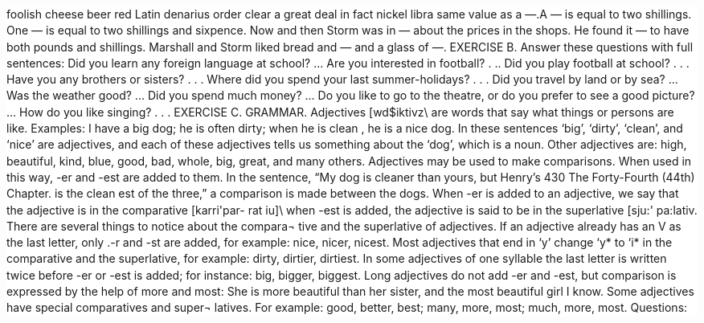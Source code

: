 foolish 
cheese 
beer 
red 
Latin 
denarius 
order 
clear 
a great deal 
in fact 
nickel 
libra 
same value as a —.A — is equal to two shillings. One 
— is equal to two shillings and sixpence. Now and then 
Storm was in — about the prices in the shops. He found 
it — to have both pounds and shillings. Marshall and 
Storm liked bread and — and a glass of —. 
EXERCISE B. 
Answer these questions with full sentences: 
Did you learn any foreign language at school? ... Are 
you interested in football? . .. Did you play football at 
school? . . . Have you any brothers or sisters? . . . Where 
did you spend your last summer-holidays? . . . Did you 
travel by land or by sea? ... Was the weather good? ... 
Did you spend much money? ... Do you like to go to 
the theatre, or do you prefer to see a good picture? ... 
How do you like singing? . . . 
EXERCISE C. GRAMMAR. 
Adjectives [wd$iktivz\ are words that say what things 
or persons are like. Examples: I have a big dog; he is 
often dirty; when he is clean , he is a nice dog. In these 
sentences ‘big’, ‘dirty’, ‘clean’, and ‘nice’ are adjectives, 
and each of these adjectives tells us something about the 
‘dog’, which is a noun. Other adjectives are: high, 
beautiful, kind, blue, good, bad, whole, big, great, and 
many others. 
Adjectives may be used to make comparisons. When 
used in this way, -er and -est are added to them. In 
the sentence, “My dog is cleaner than yours, but Henry’s 
430 
The Forty-Fourth (44th) Chapter. 
is the clean est of the three,” a comparison is made 
between the dogs. When -er is added to an adjective, 
we say that the adjective is in the comparative [karri'par- 
rat iu]\ when -est is added, the adjective is said to be 
in the superlative [sju:' pa:lativ\. 
There are several things to notice about the compara¬ 
tive and the superlative of adjectives. If an adjective 
already has an V as the last letter, only .-r and -st are 
added, for example: nice, nicer, nicest. 
Most adjectives that end in ‘y’ change ‘y* to ‘i* in the 
comparative and the superlative, for example: dirty, 
dirtier, dirtiest. 
In some adjectives of one syllable the last letter is 
written twice before -er or -est is added; for instance: 
big, bigger, biggest. 
Long adjectives do not add -er and -est, but comparison 
is expressed by the help of more and most: She is more 
beautiful than her sister, and the most beautiful girl I 
know. 
Some adjectives have special comparatives and super¬ 
latives. For example: good, better, best; many, more, 
most; much, more, most. 
Questions: 